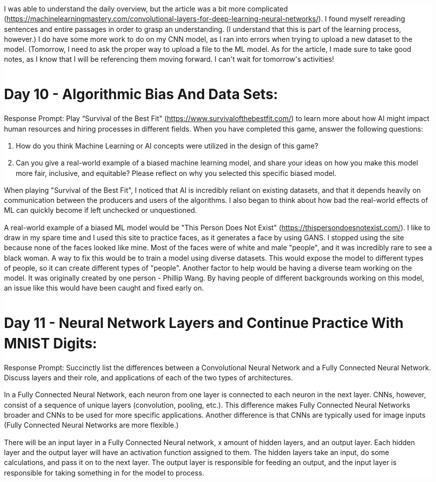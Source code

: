 I was able to understand the daily overview, but the article was a bit more complicated (https://machinelearningmastery.com/convolutional-layers-for-deep-learning-neural-networks/). I found myself rereading sentences and entire passages in order to grasp an understanding. (I understand that this is part of the learning process, however.) I do have some more work to do on my CNN model, as I ran into errors when trying to upload a new dataset to the model. (Tomorrow, I need to ask the proper way to upload a file to the ML model. As for the article, I made sure to take good notes, as I know that I will be referencing them moving forward. I can't wait for tomorrow's activities!

# Day 10 - Algorithmic Bias And Data Sets:

Response Prompt: 
Play “Survival of the Best Fit" (https://www.survivalofthebestfit.com/) to learn more about how AI might impact human resources and hiring processes in different fields. When you have completed this game, answer the following questions: 

1) How do you think Machine Learning or AI concepts were utilized in the design of this game?

2) Can you give a real-world example of a biased machine learning model, and share your ideas on how you make this model more fair, inclusive, and equitable? Please reflect on why you selected this specific biased model.

When playing "Survival of the Best Fit", I noticed that AI is incredibly reliant on existing datasets, and that it depends heavily on communication between the producers and users of the algorithms. I also began to think about how bad the real-world effects of ML can quickly become if left unchecked or unquestioned.

A real-world example of a biased ML model would be "This Person Does Not Exist" (https://thispersondoesnotexist.com/). I like to draw in my spare time and I used this site to practice faces, as it generates a face by using GANS. I stopped using the site because none of the faces looked like mine. Most of the faces were of white and male "people", and it was incredibly rare to see a black woman. A way to fix this would be to train a model using diverse datasets. This would expose the model to different types of people, so it can create different types of "people". Another factor to help would be having a diverse team working on the model. It was originally created by one person - Phillip Wang. By having people of different backgrounds working on this model, an issue like this would have been caught and fixed early on.

# Day 11 - Neural Network Layers and Continue Practice With MNIST Digits:

Response Prompt: Succinctly list the differences between a Convolutional Neural Network and a Fully Connected Neural Network. Discuss layers and their role, and applications of each of the two types of architectures.

In a Fully Connected Neural Network, each neuron from one layer is connected to each neuron in the next layer. CNNs, however, consist of a sequence of unique layers (convolution, pooling, etc.). This difference makes Fully Connected Neural Networks broader and CNNs to be used for more specific applications. Another difference is that CNNs are typically used for image inputs (Fully Connected Neural Networks are more flexible.)

There will be an input layer in a Fully Connected Neural network, x amount of hidden layers, and an output layer. Each hidden layer and the output layer will have an activation function assigned to them. The hidden layers take an input, do some calculations, and pass it on to the next layer. The output layer is responsible for feeding an output, and the input layer is responsible for taking something in for the model to process.
